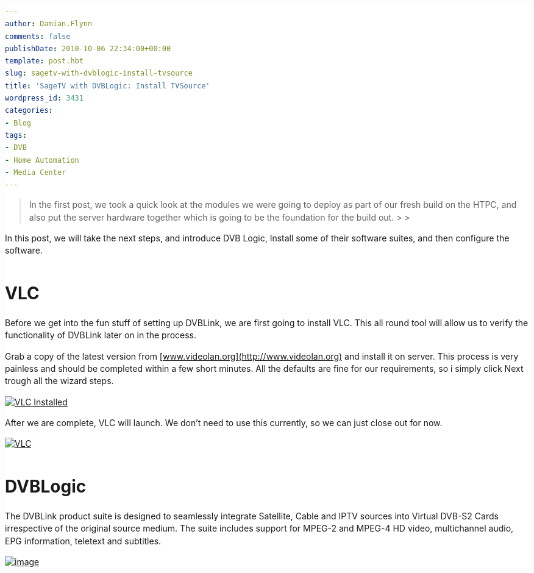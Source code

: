 ```yaml
---
author: Damian.Flynn
comments: false
publishDate: 2010-10-06 22:34:00+00:00
template: post.hbt
slug: sagetv-with-dvblogic-install-tvsource
title: 'SageTV with DVBLogic: Install TVSource'
wordpress_id: 3431
categories:
- Blog
tags:
- DVB
- Home Automation
- Media Center
---
```


<blockquote>In the first post, we took a quick look at the modules we were going to deploy as part of our fresh build on the HTPC, and also put the server hardware together which is going to be the foundation for the build out.
> 
> </blockquote>

In this post, we will take the next steps, and introduce DVB Logic, Install some of their software suites, and then configure the software.

# VLC

Before we get into the fun stuff of setting up DVBLink, we are first going to install VLC. This all round tool will allow us to verify the functionality of DVBLink later on in the process.

Grab a copy of the latest version from [www.videolan.org](http://www.videolan.org) and install it on server. This process is very painless and should be completed within a few short minutes. All the defaults are fine for our requirements, so i simply click Next trough all the wizard steps.

[![VLC Installed](http://blogstorage.damianflynn.com/wp-content/uploads/2010/10/VLCInstalled_thumb1.png)](http://blogstorage.damianflynn.com/wp-content/uploads/2010/10/VLCInstalled1.png)

After we are complete, VLC will launch. We don’t need to use this currently, so we can just close out for now.

[![VLC](http://blogstorage.damianflynn.com/wp-content/uploads/2010/10/VLC_thumb1.png)](http://blogstorage.damianflynn.com/wp-content/uploads/2010/10/VLC1.png)

# DVBLogic

The DVBLink product suite is designed to seamlessly integrate Satellite, Cable and IPTV sources into Virtual DVB-S2 Cards irrespective of the original source medium. The suite includes support for MPEG-2 and MPEG-4 HD video, multichannel audio, EPG information, teletext and subtitles.

[![image](http://blogstorage.damianflynn.com/wp-content/uploads/2010/10/image_thumb43.png)](http://blogstorage.damianflynn.com/wp-content/uploads/2010/10/image43.png)
